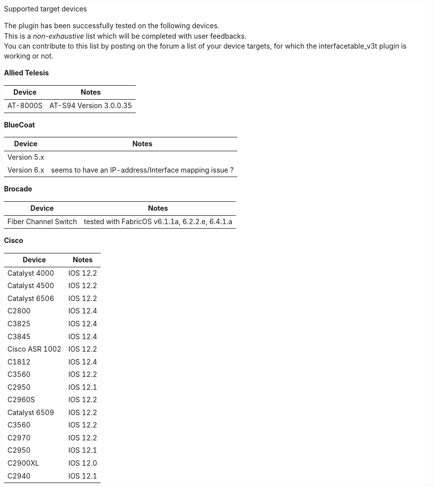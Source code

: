 Supported target devices


The plugin has been successfully tested on the following devices.  
This is a _non-exhaustive_ list which will be completed with user feedbacks.  
You can contribute to this list by posting on the forum a list of your device
targets, for which the interfacetable_v3t plugin is working or not.

**Allied Telesis**

| Device   | Notes                   |
| -------- | ----------------------- |
| AT-8000S | AT-S94 Version 3.0.0.35 |

**BlueCoat**

| Device      | Notes                                    |
| ----------- | ---------------------------------------- |
| Version 5.x |                                          |
| Version 6.x | seems to have an IP-address/Interface mapping issue ? |

**Brocade**

| Device               | Notes                                    |
| -------------------- | ---------------------------------------- |
| Fiber Channel Switch | tested with FabricOS v6.1.1a, 6.2.2.e, 6.4.1.a |

**Cisco**

| Device         | Notes    |
| -------------- | -------- |
| Catalyst 4000  | IOS 12.2 |
| Catalyst 4500  | IOS 12.2 |
| Catalyst 6506  | IOS 12.2 |
| C2800          | IOS 12.4 |
| C3825          | IOS 12.4 |
| C3845          | IOS 12.4 |
| Cisco ASR 1002 | IOS 12.2 |
| C1812          | IOS 12.4 |
| C3560          | IOS 12.2 |
| C2950          | IOS 12.1 |
| C2960S         | IOS 12.2 |
| Catalyst 6509  | IOS 12.2 |
| C3560          | IOS 12.2 |
| C2970          | IOS 12.2 |
| C2950          | IOS 12.1 |
| C2900XL        | IOS 12.0 |
| C2940          | IOS 12.1 |
